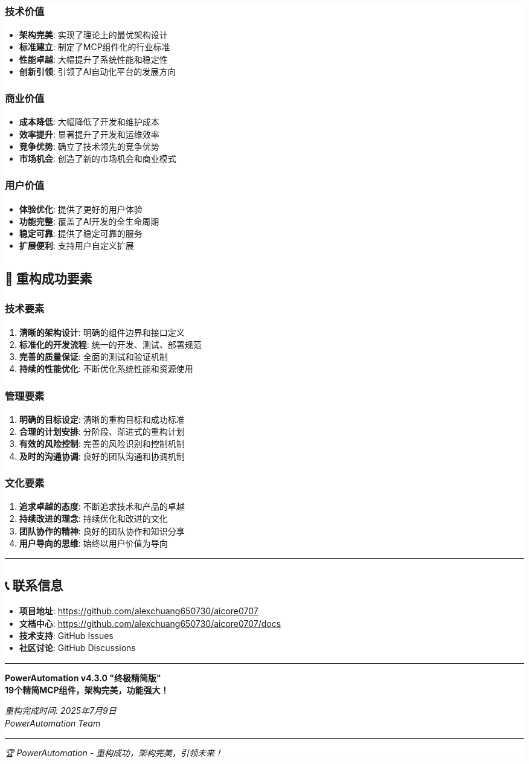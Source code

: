 ### **技术价值**
- **架构完美**: 实现了理论上的最优架构设计
- **标准建立**: 制定了MCP组件化的行业标准
- **性能卓越**: 大幅提升了系统性能和稳定性
- **创新引领**: 引领了AI自动化平台的发展方向

### **商业价值**
- **成本降低**: 大幅降低了开发和维护成本
- **效率提升**: 显著提升了开发和运维效率
- **竞争优势**: 确立了技术领先的竞争优势
- **市场机会**: 创造了新的市场机会和商业模式

### **用户价值**
- **体验优化**: 提供了更好的用户体验
- **功能完整**: 覆盖了AI开发的全生命周期
- **稳定可靠**: 提供了稳定可靠的服务
- **扩展便利**: 支持用户自定义扩展

## 🎊 **重构成功要素**

### **技术要素**
1. **清晰的架构设计**: 明确的组件边界和接口定义
2. **标准化的开发流程**: 统一的开发、测试、部署规范
3. **完善的质量保证**: 全面的测试和验证机制
4. **持续的性能优化**: 不断优化系统性能和资源使用

### **管理要素**
1. **明确的目标设定**: 清晰的重构目标和成功标准
2. **合理的计划安排**: 分阶段、渐进式的重构计划
3. **有效的风险控制**: 完善的风险识别和控制机制
4. **及时的沟通协调**: 良好的团队沟通和协调机制

### **文化要素**
1. **追求卓越的态度**: 不断追求技术和产品的卓越
2. **持续改进的理念**: 持续优化和改进的文化
3. **团队协作的精神**: 良好的团队协作和知识分享
4. **用户导向的思维**: 始终以用户价值为导向

---

## 📞 **联系信息**

- **项目地址**: https://github.com/alexchuang650730/aicore0707
- **文档中心**: https://github.com/alexchuang650730/aicore0707/docs
- **技术支持**: GitHub Issues
- **社区讨论**: GitHub Discussions

---

**PowerAutomation v4.3.0 "终极精简版"**  
**19个精简MCP组件，架构完美，功能强大！**

*重构完成时间: 2025年7月9日*  
*PowerAutomation Team*

---

*🏆 PowerAutomation - 重构成功，架构完美，引领未来！*

